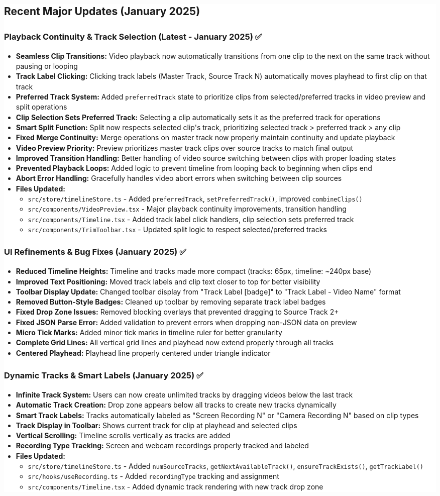 ## Recent Major Updates (January 2025)

### Playback Continuity & Track Selection (Latest - January 2025) ✅
- **Seamless Clip Transitions:** Video playback now automatically transitions from one clip to the next on the same track without pausing or looping
- **Track Label Clicking:** Clicking track labels (Master Track, Source Track N) automatically moves playhead to first clip on that track
- **Preferred Track System:** Added `preferredTrack` state to prioritize clips from selected/preferred tracks in video preview and split operations
- **Clip Selection Sets Preferred Track:** Selecting a clip automatically sets it as the preferred track for operations
- **Smart Split Function:** Split now respects selected clip's track, prioritizing selected track > preferred track > any clip
- **Fixed Merge Continuity:** Merge operations on master track now properly maintain continuity and update playback
- **Video Preview Priority:** Preview prioritizes master track clips over source tracks to match final output
- **Improved Transition Handling:** Better handling of video source switching between clips with proper loading states
- **Prevented Playback Loops:** Added logic to prevent timeline from looping back to beginning when clips end
- **Abort Error Handling:** Gracefully handles video abort errors when switching between clip sources
- **Files Updated:**
  - `src/store/timelineStore.ts` - Added `preferredTrack`, `setPreferredTrack()`, improved `combineClips()`
  - `src/components/VideoPreview.tsx` - Major playback continuity improvements, transition handling
  - `src/components/Timeline.tsx` - Added track label click handlers, clip selection sets preferred track
  - `src/components/TrimToolbar.tsx` - Updated split logic to respect selected/preferred tracks

### UI Refinements & Bug Fixes (January 2025) ✅
- **Reduced Timeline Heights:** Timeline and tracks made more compact (tracks: 65px, timeline: ~240px base)
- **Improved Text Positioning:** Moved track labels and clip text closer to top for better visibility
- **Toolbar Display Update:** Changed toolbar display from "Track Label [badge]" to "Track Label - Video Name" format
- **Removed Button-Style Badges:** Cleaned up toolbar by removing separate track label badges
- **Fixed Drop Zone Issues:** Removed blocking overlays that prevented dragging to Source Track 2+
- **Fixed JSON Parse Error:** Added validation to prevent errors when dropping non-JSON data on preview
- **Micro Tick Marks:** Added minor tick marks in timeline ruler for better granularity
- **Complete Grid Lines:** All vertical grid lines and playhead now extend properly through all tracks
- **Centered Playhead:** Playhead line properly centered under triangle indicator

### Dynamic Tracks & Smart Labels (January 2025) ✅
- **Infinite Track System:** Users can now create unlimited tracks by dragging videos below the last track
- **Automatic Track Creation:** Drop zone appears below all tracks to create new tracks dynamically
- **Smart Track Labels:** Tracks automatically labeled as "Screen Recording N" or "Camera Recording N" based on clip types
- **Track Display in Toolbar:** Shows current track for clip at playhead and selected clips
- **Vertical Scrolling:** Timeline scrolls vertically as tracks are added
- **Recording Type Tracking:** Screen and webcam recordings properly tracked and labeled
- **Files Updated:** 
  - `src/store/timelineStore.ts` - Added `numSourceTracks`, `getNextAvailableTrack()`, `ensureTrackExists()`, `getTrackLabel()`
  - `src/hooks/useRecording.ts` - Added `recordingType` tracking and assignment
  - `src/components/Timeline.tsx` - Added dynamic track rendering with new track drop zone